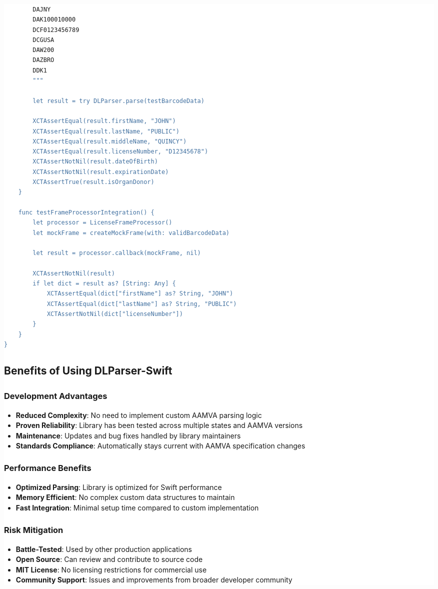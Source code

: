 ```swift
        DAJNY
        DAK100010000
        DCF0123456789
        DCGUSA
        DAW200
        DAZBRO
        DDK1
        """
        
        let result = try DLParser.parse(testBarcodeData)
        
        XCTAssertEqual(result.firstName, "JOHN")
        XCTAssertEqual(result.lastName, "PUBLIC")
        XCTAssertEqual(result.middleName, "QUINCY")
        XCTAssertEqual(result.licenseNumber, "D12345678")
        XCTAssertNotNil(result.dateOfBirth)
        XCTAssertNotNil(result.expirationDate)
        XCTAssertTrue(result.isOrganDonor)
    }
    
    func testFrameProcessorIntegration() {
        let processor = LicenseFrameProcessor()
        let mockFrame = createMockFrame(with: validBarcodeData)
        
        let result = processor.callback(mockFrame, nil)
        
        XCTAssertNotNil(result)
        if let dict = result as? [String: Any] {
            XCTAssertEqual(dict["firstName"] as? String, "JOHN")
            XCTAssertEqual(dict["lastName"] as? String, "PUBLIC")
            XCTAssertNotNil(dict["licenseNumber"])
        }
    }
}
```

## Benefits of Using DLParser-Swift

### Development Advantages
- **Reduced Complexity**: No need to implement custom AAMVA parsing logic
- **Proven Reliability**: Library has been tested across multiple states and AAMVA versions
- **Maintenance**: Updates and bug fixes handled by library maintainers
- **Standards Compliance**: Automatically stays current with AAMVA specification changes

### Performance Benefits
- **Optimized Parsing**: Library is optimized for Swift performance
- **Memory Efficient**: No complex custom data structures to maintain
- **Fast Integration**: Minimal setup time compared to custom implementation

### Risk Mitigation
- **Battle-Tested**: Used by other production applications
- **Open Source**: Can review and contribute to source code
- **MIT License**: No licensing restrictions for commercial use
- **Community Support**: Issues and improvements from broader developer community
